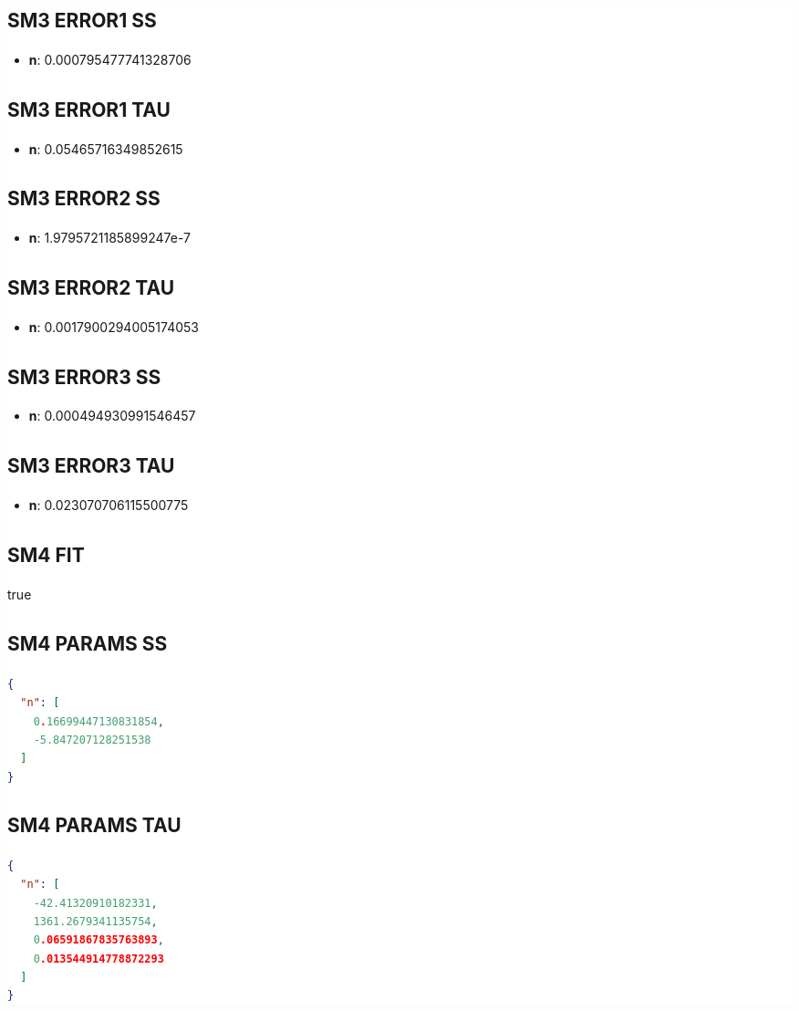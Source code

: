 ## SM3 ERROR1 SS

- **n**: 0.000795477741328706

## SM3 ERROR1 TAU

- **n**: 0.05465716349852615

## SM3 ERROR2 SS

- **n**: 1.9795721185899247e-7

## SM3 ERROR2 TAU

- **n**: 0.0017900294005174053

## SM3 ERROR3 SS

- **n**: 0.000494930991546457

## SM3 ERROR3 TAU

- **n**: 0.023070706115500775

## SM4 FIT

true

## SM4 PARAMS SS

```json
{
  "n": [
    0.16699447130831854,
    -5.847207128251538
  ]
}
```

## SM4 PARAMS TAU

```json
{
  "n": [
    -42.41320910182331,
    1361.2679341135754,
    0.06591867835763893,
    0.013544914778872293
  ]
}
```
